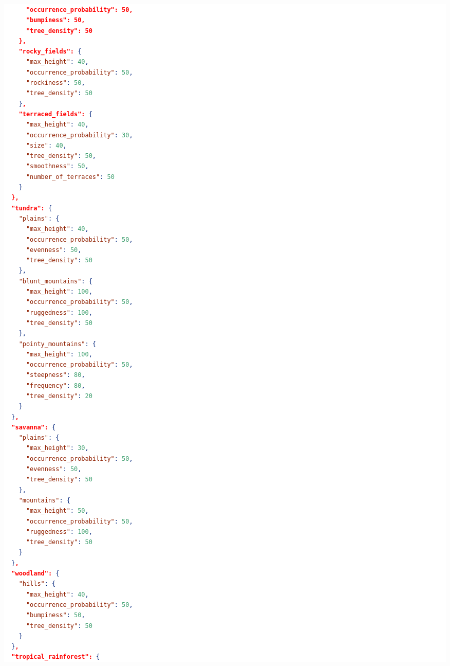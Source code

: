 ```json
      "occurrence_probability": 50,
      "bumpiness": 50,
      "tree_density": 50
    },
    "rocky_fields": {
      "max_height": 40,
      "occurrence_probability": 50,
      "rockiness": 50,
      "tree_density": 50
    },
    "terraced_fields": {
      "max_height": 40,
      "occurrence_probability": 30,
      "size": 40,
      "tree_density": 50,
      "smoothness": 50,
      "number_of_terraces": 50
    }
  },
  "tundra": {
    "plains": {
      "max_height": 40,
      "occurrence_probability": 50,
      "evenness": 50,
      "tree_density": 50
    },
    "blunt_mountains": {
      "max_height": 100,
      "occurrence_probability": 50,
      "ruggedness": 100,
      "tree_density": 50
    },
    "pointy_mountains": {
      "max_height": 100,
      "occurrence_probability": 50,
      "steepness": 80,
      "frequency": 80,
      "tree_density": 20
    }
  },
  "savanna": {
    "plains": {
      "max_height": 30,
      "occurrence_probability": 50,
      "evenness": 50,
      "tree_density": 50
    },
    "mountains": {
      "max_height": 50,
      "occurrence_probability": 50,
      "ruggedness": 100,
      "tree_density": 50
    }
  },
  "woodland": {
    "hills": {
      "max_height": 40,
      "occurrence_probability": 50,
      "bumpiness": 50,
      "tree_density": 50
    }
  },
  "tropical_rainforest": {
```